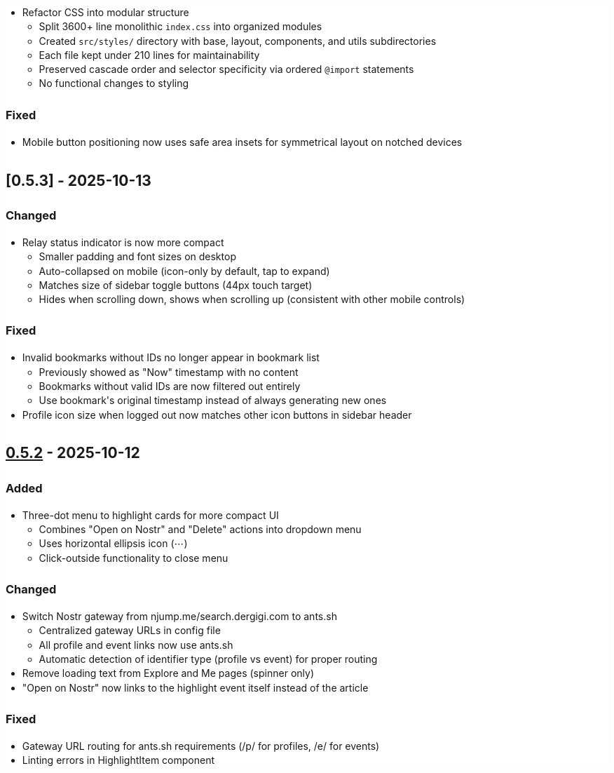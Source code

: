 - Refactor CSS into modular structure
  - Split 3600+ line monolithic `index.css` into organized modules
  - Created `src/styles/` directory with base, layout, components, and utils subdirectories
  - Each file kept under 210 lines for maintainability
  - Preserved cascade order and selector specificity via ordered `@import` statements
  - No functional changes to styling

### Fixed

- Mobile button positioning now uses safe area insets for symmetrical layout on notched devices

## [0.5.3] - 2025-10-13

### Changed

- Relay status indicator is now more compact
  - Smaller padding and font sizes on desktop
  - Auto-collapsed on mobile (icon-only by default, tap to expand)
  - Matches size of sidebar toggle buttons (44px touch target)
  - Hides when scrolling down, shows when scrolling up (consistent with other mobile controls)

### Fixed

- Invalid bookmarks without IDs no longer appear in bookmark list
  - Previously showed as "Now" timestamp with no content
  - Bookmarks without valid IDs are now filtered out entirely
  - Use bookmark's original timestamp instead of always generating new ones
- Profile icon size when logged out now matches other icon buttons in sidebar header

## [0.5.2] - 2025-10-12

### Added

- Three-dot menu to highlight cards for more compact UI
  - Combines "Open on Nostr" and "Delete" actions into dropdown menu
  - Uses horizontal ellipsis icon (⋯)
  - Click-outside functionality to close menu

### Changed

- Switch Nostr gateway from njump.me/search.dergigi.com to ants.sh
  - Centralized gateway URLs in config file
  - All profile and event links now use ants.sh
  - Automatic detection of identifier type (profile vs event) for proper routing
- Remove loading text from Explore and Me pages (spinner only)
- "Open on Nostr" now links to the highlight event itself instead of the article

### Fixed

- Gateway URL routing for ants.sh requirements (/p/ for profiles, /e/ for events)
- Linting errors in HighlightItem component


[Unreleased]: https://github.com/dergigi/boris/compare/v0.10.12...HEAD
[0.10.12]: https://github.com/dergigi/boris/compare/v0.10.11...v0.10.12
[0.10.11]: https://github.com/dergigi/boris/compare/v0.10.10...v0.10.11
[0.10.10]: https://github.com/dergigi/boris/compare/v0.10.9...v0.10.10
[0.10.9]: https://github.com/dergigi/boris/compare/v0.10.8...v0.10.9
[0.10.8]: https://github.com/dergigi/boris/compare/v0.10.7...v0.10.8
[0.10.7]: https://github.com/dergigi/boris/compare/v0.10.6...v0.10.7
[0.10.6]: https://github.com/dergigi/boris/compare/v0.10.5...v0.10.6
[0.10.5]: https://github.com/dergigi/boris/compare/v0.10.4...v0.10.5
[0.10.4]: https://github.com/dergigi/boris/compare/v0.10.3...v0.10.4
[0.10.3]: https://github.com/dergigi/boris/compare/v0.10.2...v0.10.3
[0.10.2]: https://github.com/dergigi/boris/compare/v0.10.1...v0.10.2
[0.10.1]: https://github.com/dergigi/boris/compare/v0.10.0...v0.10.1
[0.10.0]: https://github.com/dergigi/boris/compare/v0.9.1...v0.10.0
[0.9.1]: https://github.com/dergigi/boris/compare/v0.9.0...v0.9.1
[0.8.3]: https://github.com/dergigi/boris/compare/v0.8.2...v0.8.3
[0.8.2]: https://github.com/dergigi/boris/compare/v0.8.0...v0.8.2
[0.8.0]: https://github.com/dergigi/boris/compare/v0.7.4...v0.8.0
[0.7.4]: https://github.com/dergigi/boris/compare/v0.7.3...v0.7.4
[0.7.3]: https://github.com/dergigi/boris/compare/v0.7.2...v0.7.3
[0.7.2]: https://github.com/dergigi/boris/compare/v0.7.0...v0.7.2
[0.7.0]: https://github.com/dergigi/boris/compare/v0.6.24...v0.7.0
[0.6.24]: https://github.com/dergigi/boris/compare/v0.6.23...v0.6.24
[0.6.23]: https://github.com/dergigi/boris/compare/v0.6.22...v0.6.23
[0.6.21]: https://github.com/dergigi/boris/compare/v0.6.20...v0.6.21
[0.6.20]: https://github.com/dergigi/boris/compare/v0.6.19...v0.6.20
[0.6.19]: https://github.com/dergigi/boris/compare/v0.6.18...v0.6.19
[0.6.18]: https://github.com/dergigi/boris/compare/v0.6.17...v0.6.18
[0.6.17]: https://github.com/dergigi/boris/compare/v0.6.16...v0.6.17
[0.6.16]: https://github.com/dergigi/boris/compare/v0.6.15...v0.6.16
[0.6.15]: https://github.com/dergigi/boris/compare/v0.6.14...v0.6.15
[0.6.14]: https://github.com/dergigi/boris/compare/v0.6.13...v0.6.14
[0.6.13]: https://github.com/dergigi/boris/compare/v0.6.12...v0.6.13
[0.6.12]: https://github.com/dergigi/boris/compare/v0.6.11...v0.6.12
[0.6.11]: https://github.com/dergigi/boris/compare/v0.6.10...v0.6.11
[0.6.10]: https://github.com/dergigi/boris/compare/v0.6.9...v0.6.10
[0.6.9]: https://github.com/dergigi/boris/compare/v0.6.8...v0.6.9
[0.6.8]: https://github.com/dergigi/boris/compare/v0.6.7...v0.6.8
[0.6.7]: https://github.com/dergigi/boris/compare/v0.6.6...v0.6.7
[0.6.6]: https://github.com/dergigi/boris/compare/v0.6.5...v0.6.6
[0.6.5]: https://github.com/dergigi/boris/compare/v0.6.4...v0.6.5
[0.6.4]: https://github.com/dergigi/boris/compare/v0.6.3...v0.6.4
[0.6.3]: https://github.com/dergigi/boris/compare/v0.6.2...v0.6.3
[0.6.2]: https://github.com/dergigi/boris/compare/v0.6.1...v0.6.2
[0.6.1]: https://github.com/dergigi/boris/compare/v0.6.0...v0.6.1
[0.6.0]: https://github.com/dergigi/boris/compare/v0.5.7...v0.6.0
[0.5.7]: https://github.com/dergigi/boris/compare/v0.5.6...v0.5.7
[0.5.6]: https://github.com/dergigi/boris/compare/v0.5.5...v0.5.6
[0.5.5]: https://github.com/dergigi/boris/compare/v0.5.4...v0.5.5
[0.5.2]: https://github.com/dergigi/boris/compare/v0.5.1...v0.5.2
[0.5.1]: https://github.com/dergigi/boris/compare/v0.5.0...v0.5.1
[0.5.0]: https://github.com/dergigi/boris/compare/v0.4.3...v0.5.0
[0.4.0]: https://github.com/dergigi/boris/compare/v0.3.8...v0.4.0
[0.3.8]: https://github.com/dergigi/boris/compare/v0.3.7...v0.3.8
[0.3.7]: https://github.com/dergigi/boris/compare/v0.3.6...v0.3.7
[0.3.6]: https://github.com/dergigi/boris/compare/v0.3.5...v0.3.6
[0.3.5]: https://github.com/dergigi/boris/compare/v0.3.4...v0.3.5
[0.3.4]: https://github.com/dergigi/boris/compare/v0.3.3...v0.3.4
[0.3.3]: https://github.com/dergigi/boris/compare/v0.3.2...v0.3.3
[0.3.0]: https://github.com/dergigi/boris/compare/v0.2.10...v0.3.0
[0.2.10]: https://github.com/dergigi/boris/compare/v0.2.9...v0.2.10
[0.2.9]: https://github.com/dergigi/boris/compare/v0.2.8...v0.2.9
[0.2.8]: https://github.com/dergigi/boris/compare/v0.2.7...v0.2.8
[0.2.7]: https://github.com/dergigi/boris/compare/v0.2.6...v0.2.7
[0.2.6]: https://github.com/dergigi/boris/compare/v0.2.5...v0.2.6
[0.2.5]: https://github.com/dergigi/boris/compare/v0.2.4...v0.2.5
[0.2.4]: https://github.com/dergigi/boris/compare/v0.2.3...v0.2.4
[0.2.3]: https://github.com/dergigi/boris/compare/v0.2.2...v0.2.3
[0.2.2]: https://github.com/dergigi/boris/compare/v0.2.1...v0.2.2
[0.2.1]: https://github.com/dergigi/boris/compare/v0.2.0...v0.2.1
[0.2.0]: https://github.com/dergigi/boris/compare/v0.1.11...v0.2.0
[0.1.11]: https://github.com/dergigi/boris/compare/v0.1.10...v0.1.11
[0.1.10]: https://github.com/dergigi/boris/compare/v0.1.9...v0.1.10
[0.1.9]: https://github.com/dergigi/boris/compare/v0.1.8...v0.1.9
[0.1.8]: https://github.com/dergigi/boris/compare/v0.1.7...v0.1.8
[0.1.7]: https://github.com/dergigi/boris/compare/v0.1.6...v0.1.7
[0.1.6]: https://github.com/dergigi/boris/compare/v0.1.5...v0.1.6
[0.1.5]: https://github.com/dergigi/boris/compare/v0.1.4...v0.1.5
[0.1.4]: https://github.com/dergigi/boris/compare/v0.1.3...v0.1.4
[0.1.3]: https://github.com/dergigi/boris/compare/v0.1.2...v0.1.3
[0.1.2]: https://github.com/dergigi/boris/compare/v0.1.1...v0.1.2
[0.1.1]: https://github.com/dergigi/boris/compare/v0.1.0...v0.1.1
[0.1.0]: https://github.com/dergigi/boris/compare/v0.0.3...v0.1.0
[0.0.3]: https://github.com/dergigi/boris/compare/v0.0.2...v0.0.3
[0.0.2]: https://github.com/dergigi/boris/compare/v0.0.1...v0.0.2
[0.0.1]: https://github.com/dergigi/boris/releases/tag/v0.0.1